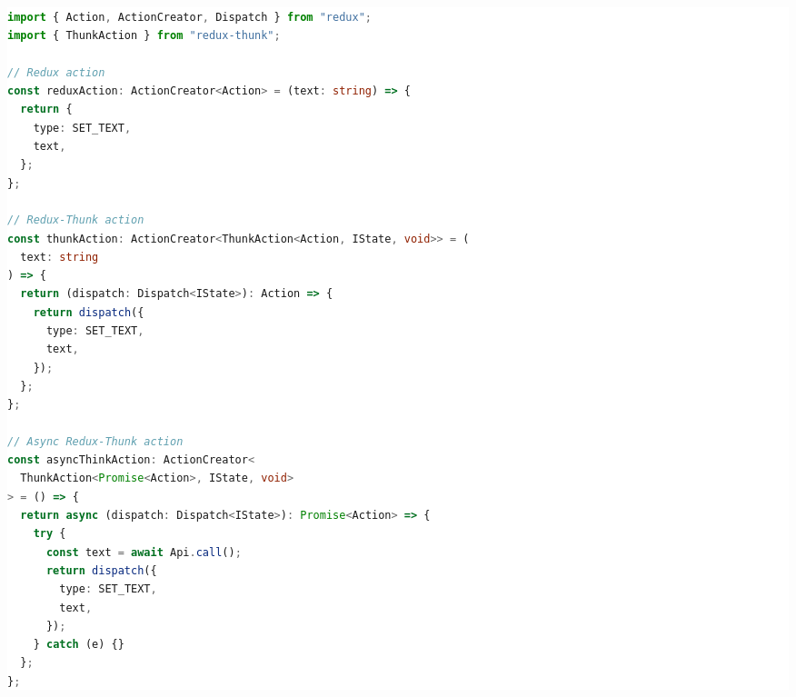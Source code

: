 ```ts
import { Action, ActionCreator, Dispatch } from "redux";
import { ThunkAction } from "redux-thunk";

// Redux action
const reduxAction: ActionCreator<Action> = (text: string) => {
  return {
    type: SET_TEXT,
    text,
  };
};

// Redux-Thunk action
const thunkAction: ActionCreator<ThunkAction<Action, IState, void>> = (
  text: string
) => {
  return (dispatch: Dispatch<IState>): Action => {
    return dispatch({
      type: SET_TEXT,
      text,
    });
  };
};

// Async Redux-Thunk action
const asyncThinkAction: ActionCreator<
  ThunkAction<Promise<Action>, IState, void>
> = () => {
  return async (dispatch: Dispatch<IState>): Promise<Action> => {
    try {
      const text = await Api.call();
      return dispatch({
        type: SET_TEXT,
        text,
      });
    } catch (e) {}
  };
};
```

    